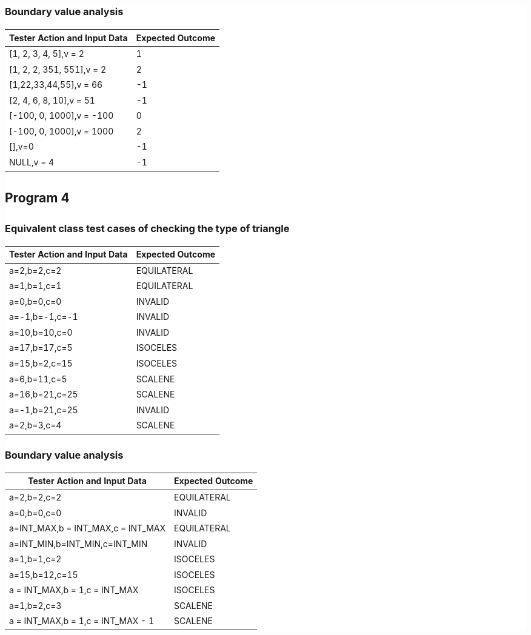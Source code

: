 ### Boundary value analysis
| Tester Action and Input Data | Expected Outcome |
|------------------------------|------------------|
| [1, 2, 3, 4, 5],v = 2 | 1 |
| [1, 2, 2, 351, 551],v = 2 | 2 |
| [1,22,33,44,55],v = 66 | -1 |
| [2, 4, 6, 8, 10],v = 51 | -1 |
| [-100, 0, 1000],v = -100 | 0 |
| [-100, 0, 1000],v = 1000 | 2 |
| [],v=0 | -1 |
| NULL,v = 4 | -1 |

## Program 4

### Equivalent class test cases of checking the type of triangle
| Tester Action and Input Data | Expected Outcome |
|------------------------------|------------------|
| a=2,b=2,c=2 | EQUILATERAL |
| a=1,b=1,c=1 | EQUILATERAL |
| a=0,b=0,c=0 | INVALID |
| a=-1,b=-1,c=-1 | INVALID |
| a=10,b=10,c=0 | INVALID |
| a=17,b=17,c=5 | ISOCELES |
| a=15,b=2,c=15 | ISOCELES |
| a=6,b=11,c=5 | SCALENE |
| a=16,b=21,c=25 | SCALENE |
| a=-1,b=21,c=25 | INVALID |
| a=2,b=3,c=4 | SCALENE |

### Boundary value analysis
| Tester Action and Input Data | Expected Outcome |
|------------------------------|------------------|
| a=2,b=2,c=2 | EQUILATERAL |
| a=0,b=0,c=0 | INVALID |
| a=INT_MAX,b = INT_MAX,c = INT_MAX | EQUILATERAL |
| a=INT_MIN,b=INT_MIN,c=INT_MIN | INVALID |
| a=1,b=1,c=2 | ISOCELES |
| a=15,b=12,c=15 | ISOCELES |
| a = INT_MAX,b = 1,c = INT_MAX | ISOCELES |
| a=1,b=2,c=3 | SCALENE |
| a = INT_MAX,b = 1,c = INT_MAX - 1 | SCALENE |

